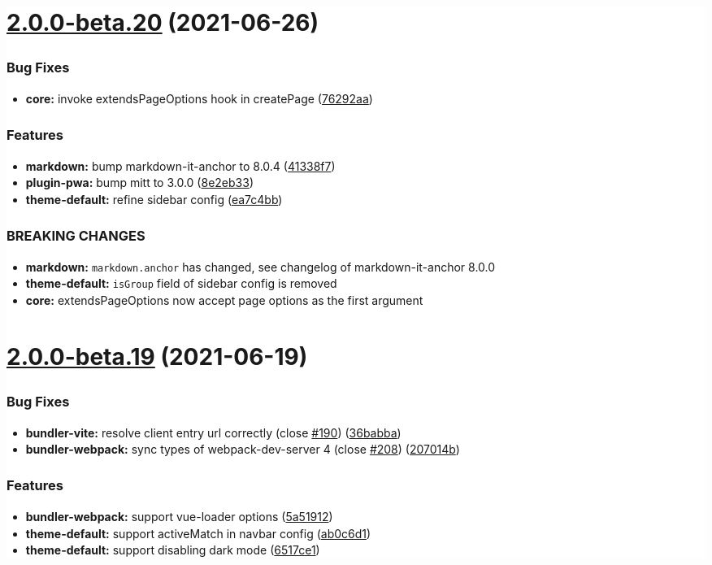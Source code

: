 



# [2.0.0-beta.20](https://github.com/vuepress/vuepress-next/compare/v2.0.0-beta.19...v2.0.0-beta.20) (2021-06-26)


### Bug Fixes

* **core:** invoke extendsPageOptions hook in createPage ([76292aa](https://github.com/vuepress/vuepress-next/commit/76292aac7000e2bf924c563ff7452624008102cd))


### Features

* **markdown:** bump markdown-it-anchor to 8.0.4 ([41338f7](https://github.com/vuepress/vuepress-next/commit/41338f7d656bf9e692c3ff22e05e4b3c1a9cbd6f))
* **plugin-pwa:** bump mitt to 3.0.0 ([8e2eb33](https://github.com/vuepress/vuepress-next/commit/8e2eb3358baa91c410adffb01f218404c4a4f393))
* **theme-default:** refine sidebar config ([ea7c4bb](https://github.com/vuepress/vuepress-next/commit/ea7c4bbac269f2f9ade4d58cb77dad27055d9bc0))


### BREAKING CHANGES

* **markdown:** `markdown.anchor` has changed, see changelog of markdown-it-anchor 8.0.0
* **theme-default:** `isGroup` field of sidebar config is removed
* **core:** extendsPageOptions now accept page options as the first argument





# [2.0.0-beta.19](https://github.com/vuepress/vuepress-next/compare/v2.0.0-beta.18...v2.0.0-beta.19) (2021-06-19)


### Bug Fixes

* **bundler-vite:** resolve client entry url correctly (close [#190](https://github.com/vuepress/vuepress-next/issues/190)) ([36babba](https://github.com/vuepress/vuepress-next/commit/36babba394eccc070838c6d0861e91924d305e26))
* **bundler-webpack:** sync types of webpack-dev-server 4 (close [#208](https://github.com/vuepress/vuepress-next/issues/208)) ([207014b](https://github.com/vuepress/vuepress-next/commit/207014b087d29f43bd01604954e33277b6b19150))


### Features

* **bundler-webpack:** support vue-loader options ([5a51912](https://github.com/vuepress/vuepress-next/commit/5a51912d974ba4a83a9586b40cb7cb7982c6c81b))
* **theme-default:** support activeMatch in navbar config ([ab0c6d1](https://github.com/vuepress/vuepress-next/commit/ab0c6d1544e62b505547c45afe6347fdb735c011))
* **theme-default:** support disabling dark mode ([6517ce1](https://github.com/vuepress/vuepress-next/commit/6517ce1c66219fc45f0cb645f3db30e275e592bf))
